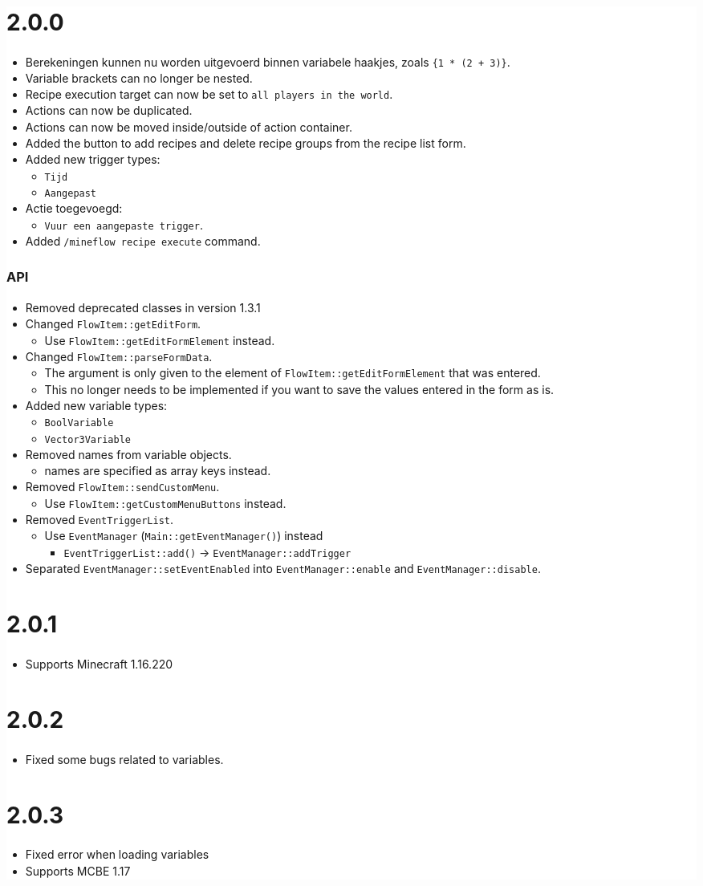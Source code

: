 # 2.0.0

- Berekeningen kunnen nu worden uitgevoerd binnen variabele haakjes, zoals `{1 * (2 + 3)}`.
- Variable brackets can no longer be nested.
- Recipe execution target can now be set to `all players in the world`.
- Actions can now be duplicated.
- Actions can now be moved inside/outside of action container.
- Added the button to add recipes and delete recipe groups from the recipe list form.
- Added new trigger types:
  - `Tijd`
  - `Aangepast`
- Actie toegevoegd:
  - `Vuur een aangepaste trigger`.
- Added `/mineflow recipe execute` command.

### API

- Removed deprecated classes in version 1.3.1
- Changed `FlowItem::getEditForm`.
  - Use `FlowItem::getEditFormElement` instead.
- Changed `FlowItem::parseFormData`.
  - The argument is only given to the element of `FlowItem::getEditFormElement` that was entered.
  - This no longer needs to be implemented if you want to save the values entered in the form as is.
- Added new variable types:
  - `BoolVariable`
  - `Vector3Variable`
- Removed names from variable objects.
  - names are specified as array keys instead.
- Removed `FlowItem::sendCustomMenu`.
  - Use `FlowItem::getCustomMenuButtons` instead.
- Removed `EventTriggerList`.
  - Use `EventManager` (`Main::getEventManager()`) instead
    - `EventTriggerList::add()` -> `EventManager::addTrigger`
- Separated `EventManager::setEventEnabled` into `EventManager::enable` and `EventManager::disable`.

# 2.0.1

- Supports Minecraft 1.16.220

# 2.0.2

- Fixed some bugs related to variables.

# 2.0.3

- Fixed error when loading variables
- Supports MCBE 1.17
